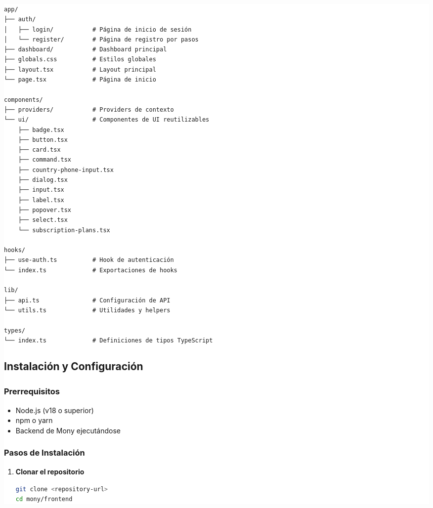 ```
app/
├── auth/
│   ├── login/           # Página de inicio de sesión
│   └── register/        # Página de registro por pasos
├── dashboard/           # Dashboard principal
├── globals.css          # Estilos globales
├── layout.tsx           # Layout principal
└── page.tsx             # Página de inicio

components/
├── providers/           # Providers de contexto
└── ui/                  # Componentes de UI reutilizables
    ├── badge.tsx
    ├── button.tsx
    ├── card.tsx
    ├── command.tsx
    ├── country-phone-input.tsx
    ├── dialog.tsx
    ├── input.tsx
    ├── label.tsx
    ├── popover.tsx
    ├── select.tsx
    └── subscription-plans.tsx

hooks/
├── use-auth.ts          # Hook de autenticación
└── index.ts             # Exportaciones de hooks

lib/
├── api.ts               # Configuración de API
└── utils.ts             # Utilidades y helpers

types/
└── index.ts             # Definiciones de tipos TypeScript
```

## Instalación y Configuración

### Prerrequisitos

- Node.js (v18 o superior)
- npm o yarn
- Backend de Mony ejecutándose

### Pasos de Instalación

1. **Clonar el repositorio**
   ```bash
   git clone <repository-url>
   cd mony/frontend
   ```
